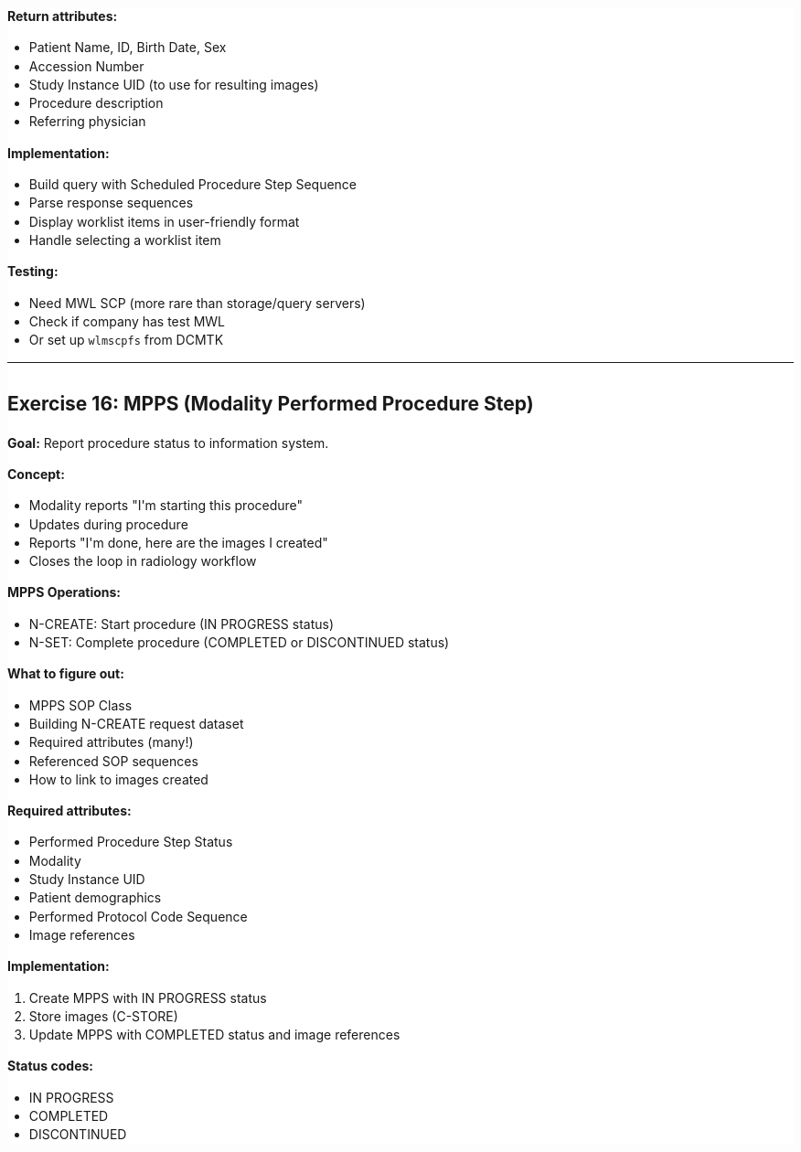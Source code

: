 **Return attributes:**
- Patient Name, ID, Birth Date, Sex
- Accession Number
- Study Instance UID (to use for resulting images)
- Procedure description
- Referring physician

**Implementation:**
- Build query with Scheduled Procedure Step Sequence
- Parse response sequences
- Display worklist items in user-friendly format
- Handle selecting a worklist item

**Testing:**
- Need MWL SCP (more rare than storage/query servers)
- Check if company has test MWL
- Or set up `wlmscpfs` from DCMTK

---

## Exercise 16: MPPS (Modality Performed Procedure Step)

**Goal:** Report procedure status to information system.

**Concept:**
- Modality reports "I'm starting this procedure"
- Updates during procedure
- Reports "I'm done, here are the images I created"
- Closes the loop in radiology workflow

**MPPS Operations:**
- N-CREATE: Start procedure (IN PROGRESS status)
- N-SET: Complete procedure (COMPLETED or DISCONTINUED status)

**What to figure out:**
- MPPS SOP Class
- Building N-CREATE request dataset
- Required attributes (many!)
- Referenced SOP sequences
- How to link to images created

**Required attributes:**
- Performed Procedure Step Status
- Modality
- Study Instance UID
- Patient demographics
- Performed Protocol Code Sequence
- Image references

**Implementation:**
1. Create MPPS with IN PROGRESS status
2. Store images (C-STORE)
3. Update MPPS with COMPLETED status and image references

**Status codes:**
- IN PROGRESS
- COMPLETED  
- DISCONTINUED
